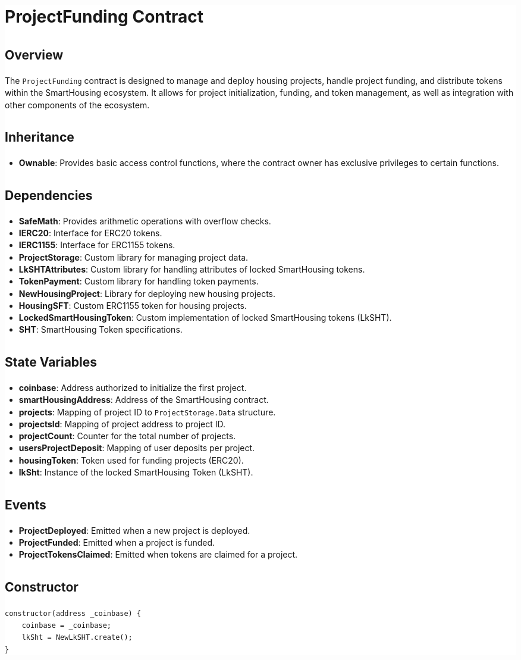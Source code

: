 # ProjectFunding Contract

## Overview

The `ProjectFunding` contract is designed to manage and deploy housing projects, handle project funding, and distribute tokens within the SmartHousing ecosystem. It allows for project initialization, funding, and token management, as well as integration with other components of the ecosystem.

## Inheritance

- **Ownable**: Provides basic access control functions, where the contract owner has exclusive privileges to certain functions.

## Dependencies

- **SafeMath**: Provides arithmetic operations with overflow checks.
- **IERC20**: Interface for ERC20 tokens.
- **IERC1155**: Interface for ERC1155 tokens.
- **ProjectStorage**: Custom library for managing project data.
- **LkSHTAttributes**: Custom library for handling attributes of locked SmartHousing tokens.
- **TokenPayment**: Custom library for handling token payments.
- **NewHousingProject**: Library for deploying new housing projects.
- **HousingSFT**: Custom ERC1155 token for housing projects.
- **LockedSmartHousingToken**: Custom implementation of locked SmartHousing tokens (LkSHT).
- **SHT**: SmartHousing Token specifications.

## State Variables

- **coinbase**: Address authorized to initialize the first project.
- **smartHousingAddress**: Address of the SmartHousing contract.
- **projects**: Mapping of project ID to `ProjectStorage.Data` structure.
- **projectsId**: Mapping of project address to project ID.
- **projectCount**: Counter for the total number of projects.
- **usersProjectDeposit**: Mapping of user deposits per project.
- **housingToken**: Token used for funding projects (ERC20).
- **lkSht**: Instance of the locked SmartHousing Token (LkSHT).

## Events

- **ProjectDeployed**: Emitted when a new project is deployed.
- **ProjectFunded**: Emitted when a project is funded.
- **ProjectTokensClaimed**: Emitted when tokens are claimed for a project.

## Constructor

```solidity
constructor(address _coinbase) {
    coinbase = _coinbase;
    lkSht = NewLkSHT.create();
}
```
